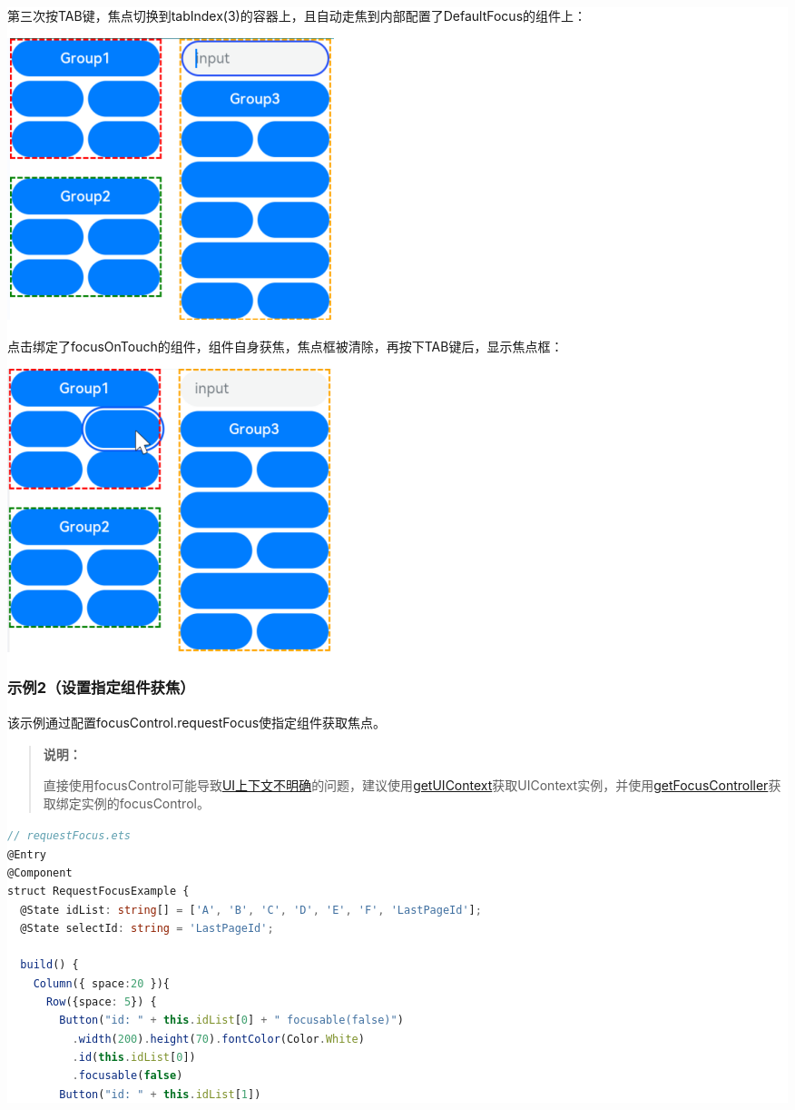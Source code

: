 第三次按TAB键，焦点切换到tabIndex(3)的容器上，且自动走焦到内部配置了DefaultFocus的组件上：

![groupDefaultFocus3](figures/groupDefaultFocus3.png)

点击绑定了focusOnTouch的组件，组件自身获焦，焦点框被清除，再按下TAB键后，显示焦点框：

![focusOnTouch](figures/focusOnTouch.png)

### 示例2（设置指定组件获焦）

该示例通过配置focusControl.requestFocus使指定组件获取焦点。

> **说明：**
> 
> 直接使用focusControl可能导致[UI上下文不明确](../../../ui/arkts-global-interface.md)的问题，建议使用[getUIContext](../js-apis-arkui-UIContext.md#uicontext)获取UIContext实例，并使用[getFocusController](../js-apis-arkui-UIContext.md#getfocuscontroller12)获取绑定实例的focusControl。

```ts
// requestFocus.ets
@Entry
@Component
struct RequestFocusExample {
  @State idList: string[] = ['A', 'B', 'C', 'D', 'E', 'F', 'LastPageId'];
  @State selectId: string = 'LastPageId';

  build() {
    Column({ space:20 }){
      Row({space: 5}) {
        Button("id: " + this.idList[0] + " focusable(false)")
          .width(200).height(70).fontColor(Color.White)
          .id(this.idList[0])
          .focusable(false)
        Button("id: " + this.idList[1])
```